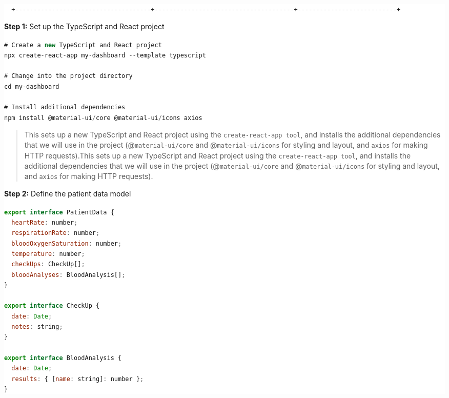 ```markdown
  +-------------------------------------+--------------------------------------+---------------------------+

```



**Step 1:** Set up the TypeScript and React project

```javascript
# Create a new TypeScript and React project
npx create-react-app my-dashboard --template typescript

# Change into the project directory
cd my-dashboard

# Install additional dependencies
npm install @material-ui/core @material-ui/icons axios

```



> This sets up a new TypeScript and React project using the `create-react-app tool`, and installs the additional dependencies that we will use in the project (@`material-ui/core` and @`material-ui/icons` for styling and layout, and `axios` for making HTTP requests).This sets up a new TypeScript and React project using the `create-react-app tool`, and installs the additional dependencies that we will use in the project (@`material-ui/core` and @`material-ui/icons` for styling and layout, and `axios` for making HTTP requests).



**Step 2:** Define the patient data model
```javascript
export interface PatientData {
  heartRate: number;
  respirationRate: number;
  bloodOxygenSaturation: number;
  temperature: number;
  checkUps: CheckUp[];
  bloodAnalyses: BloodAnalysis[];
}

export interface CheckUp {
  date: Date;
  notes: string;
}

export interface BloodAnalysis {
  date: Date;
  results: { [name: string]: number };
}

```


